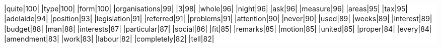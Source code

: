 |quite|100|
|type|100|
|form|100|
|organisations|99|
|3|98|
|whole|96|
|night|96|
|ask|96|
|measure|96|
|areas|95|
|tax|95|
|adelaide|94|
|position|93|
|legislation|91|
|referred|91|
|problems|91|
|attention|90|
|never|90|
|used|89|
|weeks|89|
|interest|89|
|budget|88|
|man|88|
|interests|87|
|particular|87|
|social|86|
|fit|85|
|remarks|85|
|motion|85|
|united|85|
|proper|84|
|every|84|
|amendment|83|
|work|83|
|labour|82|
|completely|82|
|tell|82|